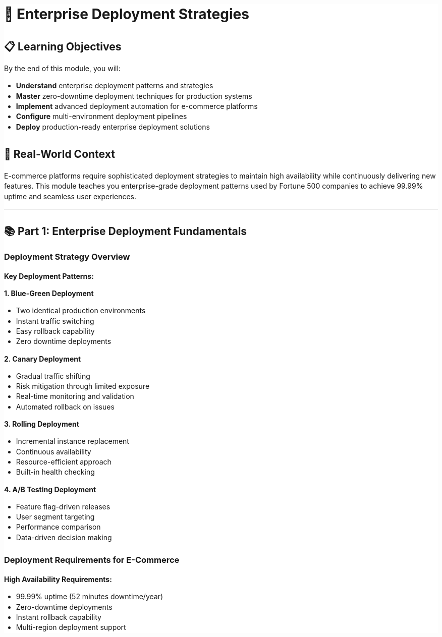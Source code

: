 # 🏢 Enterprise Deployment Strategies

## 📋 Learning Objectives
By the end of this module, you will:
- **Understand** enterprise deployment patterns and strategies
- **Master** zero-downtime deployment techniques for production systems
- **Implement** advanced deployment automation for e-commerce platforms
- **Configure** multi-environment deployment pipelines
- **Deploy** production-ready enterprise deployment solutions

## 🎯 Real-World Context
E-commerce platforms require sophisticated deployment strategies to maintain high availability while continuously delivering new features. This module teaches you enterprise-grade deployment patterns used by Fortune 500 companies to achieve 99.99% uptime and seamless user experiences.

---

## 📚 Part 1: Enterprise Deployment Fundamentals

### Deployment Strategy Overview

**Key Deployment Patterns:**

**1. Blue-Green Deployment**
- Two identical production environments
- Instant traffic switching
- Easy rollback capability
- Zero downtime deployments

**2. Canary Deployment**
- Gradual traffic shifting
- Risk mitigation through limited exposure
- Real-time monitoring and validation
- Automated rollback on issues

**3. Rolling Deployment**
- Incremental instance replacement
- Continuous availability
- Resource-efficient approach
- Built-in health checking

**4. A/B Testing Deployment**
- Feature flag-driven releases
- User segment targeting
- Performance comparison
- Data-driven decision making

### Deployment Requirements for E-Commerce

**High Availability Requirements:**
- 99.99% uptime (52 minutes downtime/year)
- Zero-downtime deployments
- Instant rollback capability
- Multi-region deployment support

